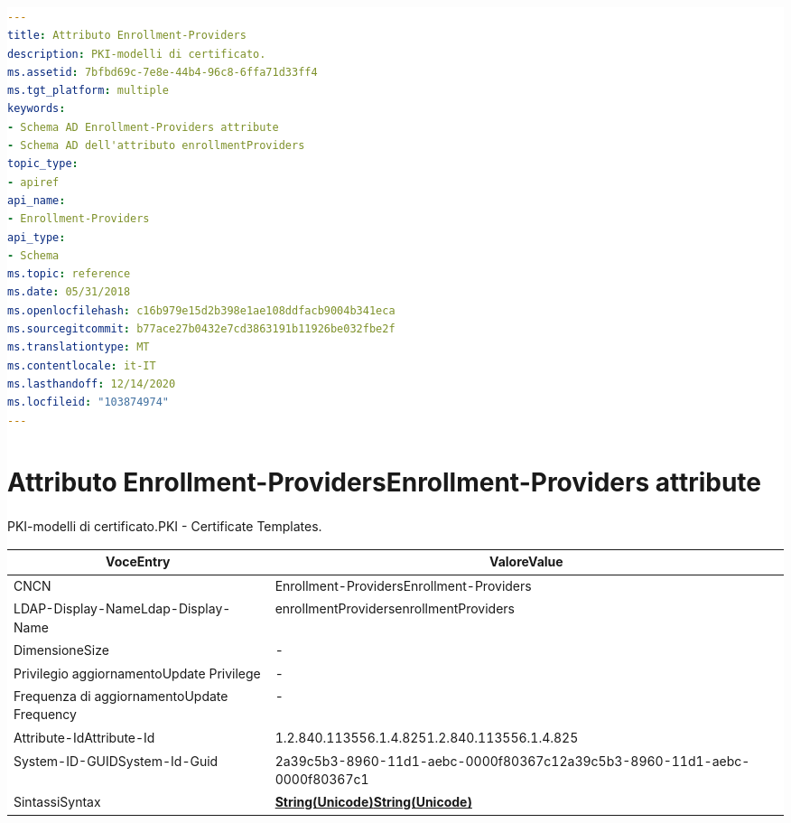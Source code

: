 ```yaml
---
title: Attributo Enrollment-Providers
description: PKI-modelli di certificato.
ms.assetid: 7bfbd69c-7e8e-44b4-96c8-6ffa71d33ff4
ms.tgt_platform: multiple
keywords:
- Schema AD Enrollment-Providers attribute
- Schema AD dell'attributo enrollmentProviders
topic_type:
- apiref
api_name:
- Enrollment-Providers
api_type:
- Schema
ms.topic: reference
ms.date: 05/31/2018
ms.openlocfilehash: c16b979e15d2b398e1ae108ddfacb9004b341eca
ms.sourcegitcommit: b77ace27b0432e7cd3863191b11926be032fbe2f
ms.translationtype: MT
ms.contentlocale: it-IT
ms.lasthandoff: 12/14/2020
ms.locfileid: "103874974"
---
```

# <a name="enrollment-providers-attribute"></a><span data-ttu-id="44a22-105">Attributo Enrollment-Providers</span><span class="sxs-lookup"><span data-stu-id="44a22-105">Enrollment-Providers attribute</span></span>

<span data-ttu-id="44a22-106">PKI-modelli di certificato.</span><span class="sxs-lookup"><span data-stu-id="44a22-106">PKI - Certificate Templates.</span></span>



| <span data-ttu-id="44a22-107">Voce</span><span class="sxs-lookup"><span data-stu-id="44a22-107">Entry</span></span> | <span data-ttu-id="44a22-108">Valore</span><span class="sxs-lookup"><span data-stu-id="44a22-108">Value</span></span> |
|-------------------|---------------------------------------------|
| <span data-ttu-id="44a22-109">CN</span><span class="sxs-lookup"><span data-stu-id="44a22-109">CN</span></span>                | <span data-ttu-id="44a22-110">Enrollment-Providers</span><span class="sxs-lookup"><span data-stu-id="44a22-110">Enrollment-Providers</span></span>                        |
| <span data-ttu-id="44a22-111">LDAP-Display-Name</span><span class="sxs-lookup"><span data-stu-id="44a22-111">Ldap-Display-Name</span></span> | <span data-ttu-id="44a22-112">enrollmentProviders</span><span class="sxs-lookup"><span data-stu-id="44a22-112">enrollmentProviders</span></span>                         |
| <span data-ttu-id="44a22-113">Dimensione</span><span class="sxs-lookup"><span data-stu-id="44a22-113">Size</span></span>              | \-                                          |
| <span data-ttu-id="44a22-114">Privilegio aggiornamento</span><span class="sxs-lookup"><span data-stu-id="44a22-114">Update Privilege</span></span>  | \-                                          |
| <span data-ttu-id="44a22-115">Frequenza di aggiornamento</span><span class="sxs-lookup"><span data-stu-id="44a22-115">Update Frequency</span></span>  | \-                                          |
| <span data-ttu-id="44a22-116">Attribute-Id</span><span class="sxs-lookup"><span data-stu-id="44a22-116">Attribute-Id</span></span>      | <span data-ttu-id="44a22-117">1.2.840.113556.1.4.825</span><span class="sxs-lookup"><span data-stu-id="44a22-117">1.2.840.113556.1.4.825</span></span>                      |
| <span data-ttu-id="44a22-118">System-ID-GUID</span><span class="sxs-lookup"><span data-stu-id="44a22-118">System-Id-Guid</span></span>    | <span data-ttu-id="44a22-119">2a39c5b3-8960-11d1-aebc-0000f80367c1</span><span class="sxs-lookup"><span data-stu-id="44a22-119">2a39c5b3-8960-11d1-aebc-0000f80367c1</span></span>        |
| <span data-ttu-id="44a22-120">Sintassi</span><span class="sxs-lookup"><span data-stu-id="44a22-120">Syntax</span></span>            | [<span data-ttu-id="44a22-121">**String(Unicode)**</span><span class="sxs-lookup"><span data-stu-id="44a22-121">**String(Unicode)**</span></span>](s-string-unicode.md) |
